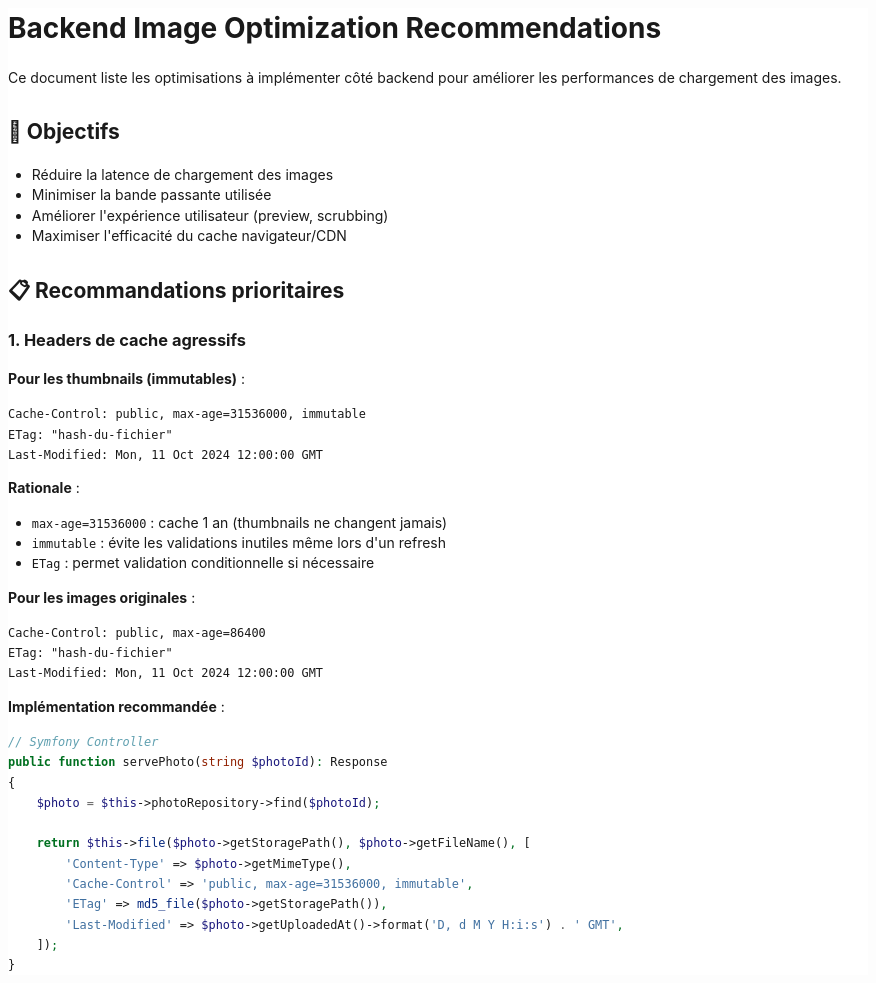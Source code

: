 # Backend Image Optimization Recommendations

Ce document liste les optimisations à implémenter côté backend pour améliorer les performances de chargement des images.

## 🎯 Objectifs

- Réduire la latence de chargement des images
- Minimiser la bande passante utilisée
- Améliorer l'expérience utilisateur (preview, scrubbing)
- Maximiser l'efficacité du cache navigateur/CDN

## 📋 Recommandations prioritaires

### 1. Headers de cache agressifs

**Pour les thumbnails (immutables)** :

```http
Cache-Control: public, max-age=31536000, immutable
ETag: "hash-du-fichier"
Last-Modified: Mon, 11 Oct 2024 12:00:00 GMT
```

**Rationale** :

- `max-age=31536000` : cache 1 an (thumbnails ne changent jamais)
- `immutable` : évite les validations inutiles même lors d'un refresh
- `ETag` : permet validation conditionnelle si nécessaire

**Pour les images originales** :

```http
Cache-Control: public, max-age=86400
ETag: "hash-du-fichier"
Last-Modified: Mon, 11 Oct 2024 12:00:00 GMT
```

**Implémentation recommandée** :

```php
// Symfony Controller
public function servePhoto(string $photoId): Response
{
    $photo = $this->photoRepository->find($photoId);

    return $this->file($photo->getStoragePath(), $photo->getFileName(), [
        'Content-Type' => $photo->getMimeType(),
        'Cache-Control' => 'public, max-age=31536000, immutable',
        'ETag' => md5_file($photo->getStoragePath()),
        'Last-Modified' => $photo->getUploadedAt()->format('D, d M Y H:i:s') . ' GMT',
    ]);
}
```
